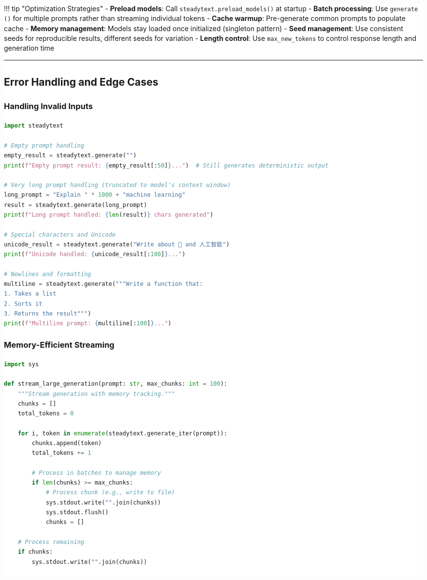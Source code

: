 !!! tip "Optimization Strategies"
    - **Preload models**: Call `steadytext.preload_models()` at startup
    - **Batch processing**: Use `generate()` for multiple prompts rather than streaming individual tokens
    - **Cache warmup**: Pre-generate common prompts to populate cache
    - **Memory management**: Models stay loaded once initialized (singleton pattern)
    - **Seed management**: Use consistent seeds for reproducible results, different seeds for variation
    - **Length control**: Use `max_new_tokens` to control response length and generation time

---

## Error Handling and Edge Cases

### Handling Invalid Inputs

```python
import steadytext

# Empty prompt handling
empty_result = steadytext.generate("")
print(f"Empty prompt result: {empty_result[:50]}...")  # Still generates deterministic output

# Very long prompt handling (truncated to model's context window)
long_prompt = "Explain " * 1000 + "machine learning"
result = steadytext.generate(long_prompt)
print(f"Long prompt handled: {len(result)} chars generated")

# Special characters and Unicode
unicode_result = steadytext.generate("Write about 🤖 and 人工智能")
print(f"Unicode handled: {unicode_result[:100]}...")

# Newlines and formatting
multiline = steadytext.generate("""Write a function that:
1. Takes a list
2. Sorts it
3. Returns the result""")
print(f"Multiline prompt: {multiline[:100]}...")
```

### Memory-Efficient Streaming

```python
import sys

def stream_large_generation(prompt: str, max_chunks: int = 100):
    """Stream generation with memory tracking."""
    chunks = []
    total_tokens = 0
    
    for i, token in enumerate(steadytext.generate_iter(prompt)):
        chunks.append(token)
        total_tokens += 1
        
        # Process in batches to manage memory
        if len(chunks) >= max_chunks:
            # Process chunk (e.g., write to file)
            sys.stdout.write("".join(chunks))
            sys.stdout.flush()
            chunks = []
    
    # Process remaining
    if chunks:
        sys.stdout.write("".join(chunks))
    
```